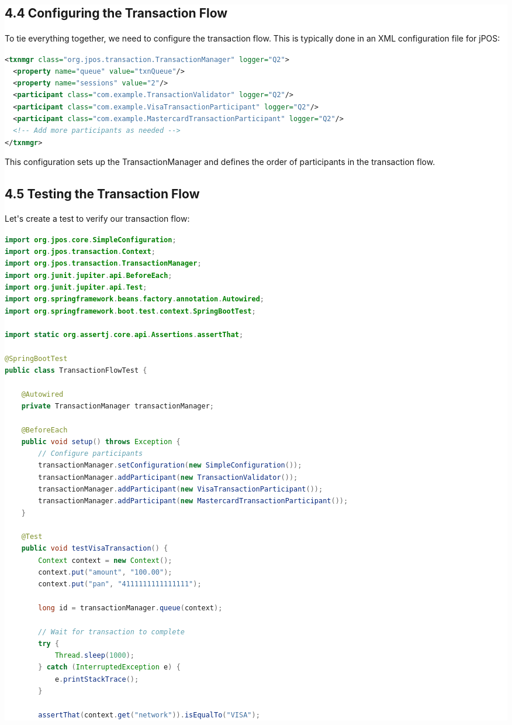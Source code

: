 ## 4.4 Configuring the Transaction Flow

To tie everything together, we need to configure the transaction flow. This is typically done in an XML configuration file for jPOS:

```xml
<txnmgr class="org.jpos.transaction.TransactionManager" logger="Q2">
  <property name="queue" value="txnQueue"/>
  <property name="sessions" value="2"/>
  <participant class="com.example.TransactionValidator" logger="Q2"/>
  <participant class="com.example.VisaTransactionParticipant" logger="Q2"/>
  <participant class="com.example.MastercardTransactionParticipant" logger="Q2"/>
  <!-- Add more participants as needed -->
</txnmgr>
```

This configuration sets up the TransactionManager and defines the order of participants in the transaction flow.

## 4.5 Testing the Transaction Flow

Let's create a test to verify our transaction flow:

```java
import org.jpos.core.SimpleConfiguration;
import org.jpos.transaction.Context;
import org.jpos.transaction.TransactionManager;
import org.junit.jupiter.api.BeforeEach;
import org.junit.jupiter.api.Test;
import org.springframework.beans.factory.annotation.Autowired;
import org.springframework.boot.test.context.SpringBootTest;

import static org.assertj.core.api.Assertions.assertThat;

@SpringBootTest
public class TransactionFlowTest {

    @Autowired
    private TransactionManager transactionManager;

    @BeforeEach
    public void setup() throws Exception {
        // Configure participants
        transactionManager.setConfiguration(new SimpleConfiguration());
        transactionManager.addParticipant(new TransactionValidator());
        transactionManager.addParticipant(new VisaTransactionParticipant());
        transactionManager.addParticipant(new MastercardTransactionParticipant());
    }

    @Test
    public void testVisaTransaction() {
        Context context = new Context();
        context.put("amount", "100.00");
        context.put("pan", "4111111111111111");

        long id = transactionManager.queue(context);
        
        // Wait for transaction to complete
        try {
            Thread.sleep(1000);
        } catch (InterruptedException e) {
            e.printStackTrace();
        }

        assertThat(context.get("network")).isEqualTo("VISA");
```
